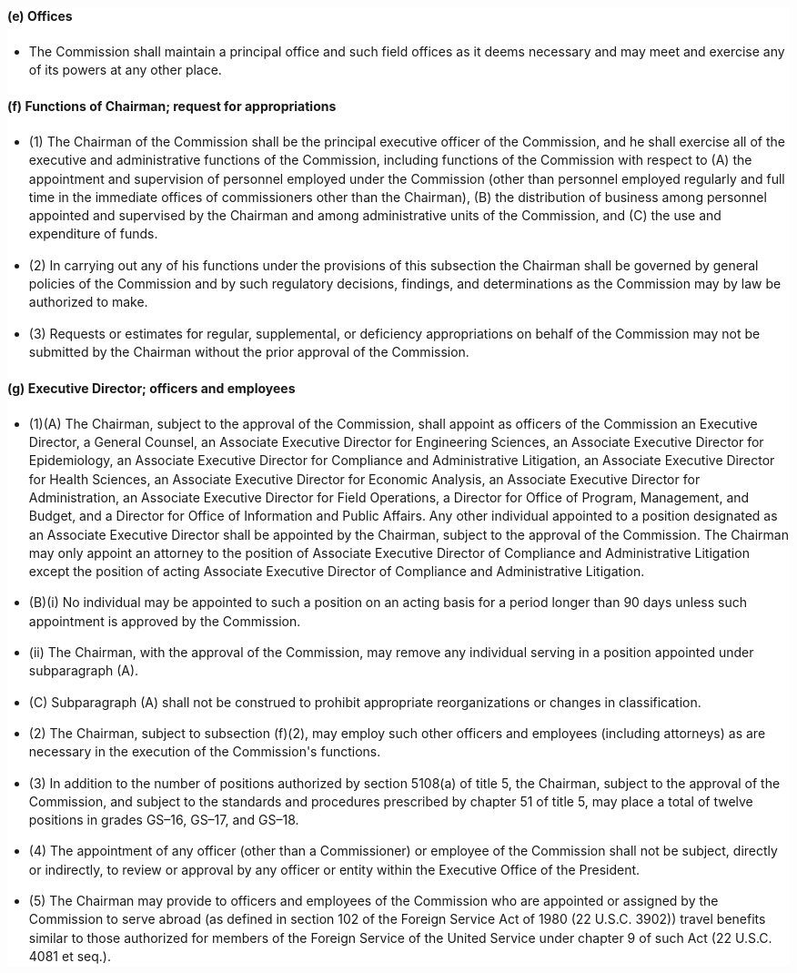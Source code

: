 #### (e) Offices
* The Commission shall maintain a principal office and such field offices as it deems necessary and may meet and exercise any of its powers at any other place.

#### (f) Functions of Chairman; request for appropriations
* (1) The Chairman of the Commission shall be the principal executive officer of the Commission, and he shall exercise all of the executive and administrative functions of the Commission, including functions of the Commission with respect to (A) the appointment and supervision of personnel employed under the Commission (other than personnel employed regularly and full time in the immediate offices of commissioners other than the Chairman), (B) the distribution of business among personnel appointed and supervised by the Chairman and among administrative units of the Commission, and (C) the use and expenditure of funds.

* (2) In carrying out any of his functions under the provisions of this subsection the Chairman shall be governed by general policies of the Commission and by such regulatory decisions, findings, and determinations as the Commission may by law be authorized to make.

* (3) Requests or estimates for regular, supplemental, or deficiency appropriations on behalf of the Commission may not be submitted by the Chairman without the prior approval of the Commission.

#### (g) Executive Director; officers and employees
* (1)(A) The Chairman, subject to the approval of the Commission, shall appoint as officers of the Commission an Executive Director, a General Counsel, an Associate Executive Director for Engineering Sciences, an Associate Executive Director for Epidemiology, an Associate Executive Director for Compliance and Administrative Litigation, an Associate Executive Director for Health Sciences, an Associate Executive Director for Economic Analysis, an Associate Executive Director for Administration, an Associate Executive Director for Field Operations, a Director for Office of Program, Management, and Budget, and a Director for Office of Information and Public Affairs. Any other individual appointed to a position designated as an Associate Executive Director shall be appointed by the Chairman, subject to the approval of the Commission. The Chairman may only appoint an attorney to the position of Associate Executive Director of Compliance and Administrative Litigation except the position of acting Associate Executive Director of Compliance and Administrative Litigation.

* (B)(i) No individual may be appointed to such a position on an acting basis for a period longer than 90 days unless such appointment is approved by the Commission.

* (ii) The Chairman, with the approval of the Commission, may remove any individual serving in a position appointed under subparagraph (A).

* (C) Subparagraph (A) shall not be construed to prohibit appropriate reorganizations or changes in classification.

* (2) The Chairman, subject to subsection (f)(2), may employ such other officers and employees (including attorneys) as are necessary in the execution of the Commission's functions.

* (3) In addition to the number of positions authorized by section 5108(a) of title 5, the Chairman, subject to the approval of the Commission, and subject to the standards and procedures prescribed by chapter 51 of title 5, may place a total of twelve positions in grades GS–16, GS–17, and GS–18.

* (4) The appointment of any officer (other than a Commissioner) or employee of the Commission shall not be subject, directly or indirectly, to review or approval by any officer or entity within the Executive Office of the President.

* (5) The Chairman may provide to officers and employees of the Commission who are appointed or assigned by the Commission to serve abroad (as defined in section 102 of the Foreign Service Act of 1980 (22 U.S.C. 3902)) travel benefits similar to those authorized for members of the Foreign Service of the United Service under chapter 9 of such Act (22 U.S.C. 4081 et seq.).
